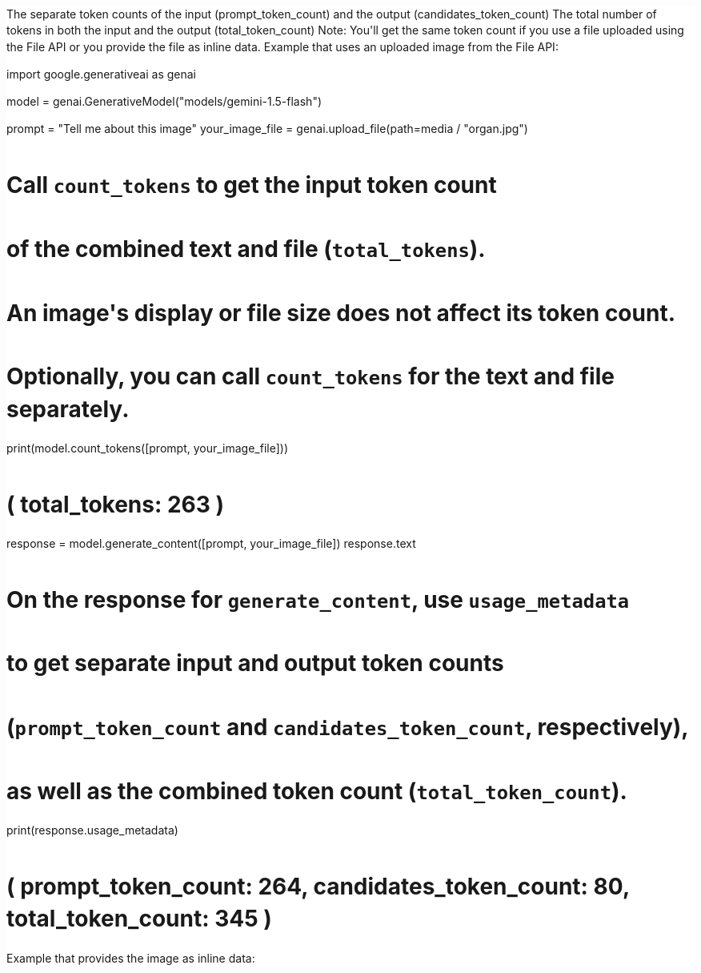 The separate token counts of the input (prompt_token_count) and the output (candidates_token_count)
The total number of tokens in both the input and the output (total_token_count)
Note: You'll get the same token count if you use a file uploaded using the File API or you provide the file as inline data.
Example that uses an uploaded image from the File API:


import google.generativeai as genai

model = genai.GenerativeModel("models/gemini-1.5-flash")

prompt = "Tell me about this image"
your_image_file = genai.upload_file(path=media / "organ.jpg")

# Call `count_tokens` to get the input token count
# of the combined text and file (`total_tokens`).
# An image's display or file size does not affect its token count.
# Optionally, you can call `count_tokens` for the text and file separately.
print(model.count_tokens([prompt, your_image_file]))
# ( total_tokens: 263 )

response = model.generate_content([prompt, your_image_file])
response.text
# On the response for `generate_content`, use `usage_metadata`
# to get separate input and output token counts
# (`prompt_token_count` and `candidates_token_count`, respectively),
# as well as the combined token count (`total_token_count`).
print(response.usage_metadata)
# ( prompt_token_count: 264, candidates_token_count: 80, total_token_count: 345 )

Example that provides the image as inline data:

